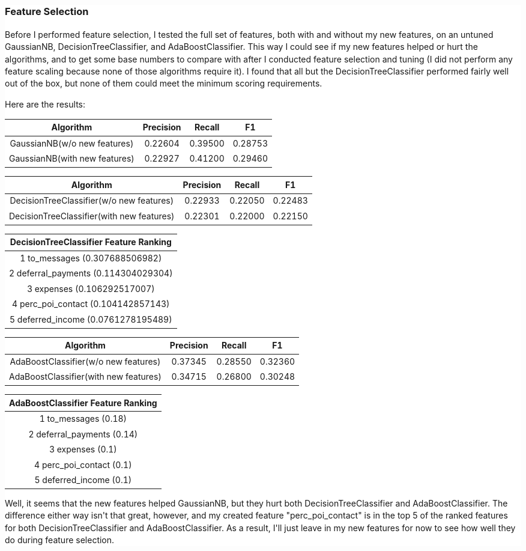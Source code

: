 ### Feature Selection

Before I performed feature selection, I tested the full set of features, both with and without my new features, on an untuned GaussianNB, DecisionTreeClassifier, and AdaBoostClassifier.  This way I could see if my new features helped or hurt the algorithms, and to get some base numbers to compare with after I conducted feature selection and tuning (I did not perform any feature scaling because none of those algorithms require it).  I found that all but the DecisionTreeClassifier performed fairly well out of the box, but none of them could meet the minimum scoring requirements.

Here are the results:

| Algorithm              | Precision | Recall  | F1      |
|:----------------------:|:---------:|:-------:|:-------:|
|GaussianNB(w/o new features)| 0.22604 | 0.39500 | 0.28753 |
|GaussianNB(with new features)| 0.22927 | 0.41200 | 0.29460 |

| Algorithm              | Precision | Recall  | F1      |
|:----------------------:|:---------:|:-------:|:-------:|
|DecisionTreeClassifier(w/o new features)| 0.22933 | 0.22050 | 0.22483 |
|DecisionTreeClassifier(with new features)| 0.22301 | 0.22000 | 0.22150 |

| DecisionTreeClassifier Feature Ranking |
|:---:|
| 1 to_messages (0.307688506982) |
| 2 deferral_payments (0.114304029304) |
| 3 expenses (0.106292517007) | 
| 4 perc_poi_contact (0.104142857143) |
| 5 deferred_income (0.0761278195489) |

| Algorithm              | Precision | Recall  | F1      |
|:----------------------:|:---------:|:-------:|:-------:|
|AdaBoostClassifier(w/o new features)| 0.37345 | 0.28550 | 0.32360 |
|AdaBoostClassifier(with new features)| 0.34715 | 0.26800 | 0.30248 |

| AdaBoostClassifier Feature Ranking |
|:---:|
| 1 to_messages (0.18) |
| 2 deferral_payments (0.14) |
| 3 expenses (0.1) | 
| 4 perc_poi_contact (0.1) |
| 5 deferred_income (0.1) |

Well, it seems that the new features helped GaussianNB, but they hurt both DecisionTreeClassifier and AdaBoostClassifier.  The difference either way isn't that great, however, and my created feature "perc_poi_contact" is in the top 5 of the ranked features for both DecisionTreeClassifier and AdaBoostClassifier.  As a result, I'll just leave in my new features for now to see how well they do during feature selection.
